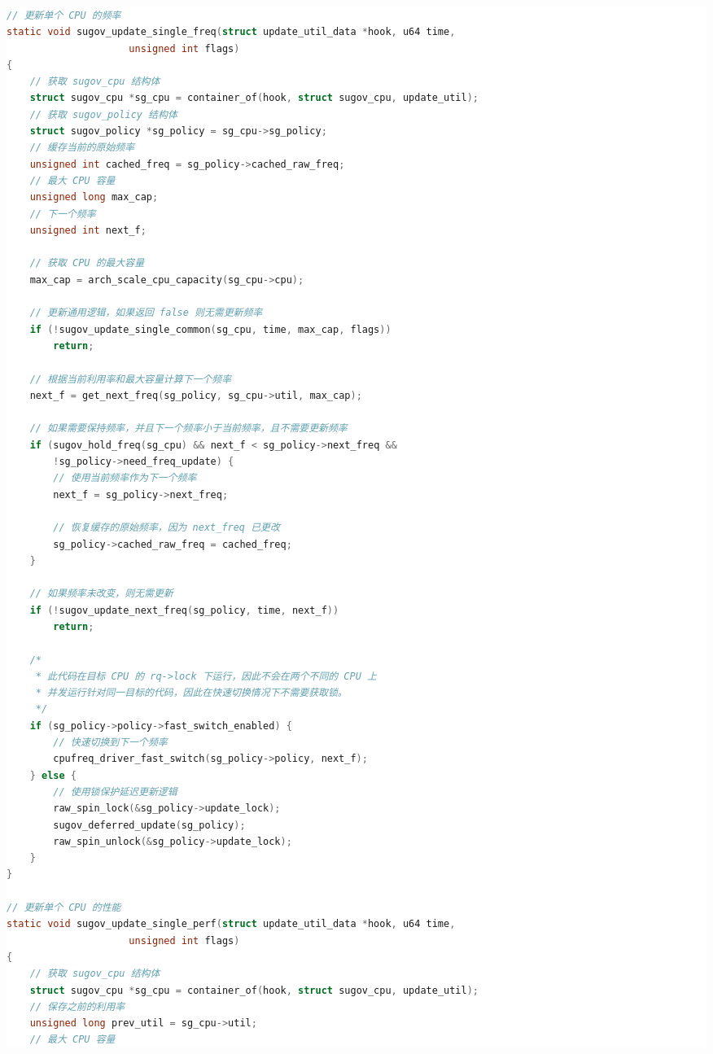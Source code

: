 ```c
// 更新单个 CPU 的频率
static void sugov_update_single_freq(struct update_util_data *hook, u64 time,
					 unsigned int flags)
{
	// 获取 sugov_cpu 结构体
	struct sugov_cpu *sg_cpu = container_of(hook, struct sugov_cpu, update_util);
	// 获取 sugov_policy 结构体
	struct sugov_policy *sg_policy = sg_cpu->sg_policy;
	// 缓存当前的原始频率
	unsigned int cached_freq = sg_policy->cached_raw_freq;
	// 最大 CPU 容量
	unsigned long max_cap;
	// 下一个频率
	unsigned int next_f;

	// 获取 CPU 的最大容量
	max_cap = arch_scale_cpu_capacity(sg_cpu->cpu);

	// 更新通用逻辑，如果返回 false 则无需更新频率
	if (!sugov_update_single_common(sg_cpu, time, max_cap, flags))
		return;

	// 根据当前利用率和最大容量计算下一个频率
	next_f = get_next_freq(sg_policy, sg_cpu->util, max_cap);

	// 如果需要保持频率，并且下一个频率小于当前频率，且不需要更新频率
	if (sugov_hold_freq(sg_cpu) && next_f < sg_policy->next_freq &&
		!sg_policy->need_freq_update) {
		// 使用当前频率作为下一个频率
		next_f = sg_policy->next_freq;

		// 恢复缓存的原始频率，因为 next_freq 已更改
		sg_policy->cached_raw_freq = cached_freq;
	}

	// 如果频率未改变，则无需更新
	if (!sugov_update_next_freq(sg_policy, time, next_f))
		return;

	/*
	 * 此代码在目标 CPU 的 rq->lock 下运行，因此不会在两个不同的 CPU 上
	 * 并发运行针对同一目标的代码，因此在快速切换情况下不需要获取锁。
	 */
	if (sg_policy->policy->fast_switch_enabled) {
		// 快速切换到下一个频率
		cpufreq_driver_fast_switch(sg_policy->policy, next_f);
	} else {
		// 使用锁保护延迟更新逻辑
		raw_spin_lock(&sg_policy->update_lock);
		sugov_deferred_update(sg_policy);
		raw_spin_unlock(&sg_policy->update_lock);
	}
}

// 更新单个 CPU 的性能
static void sugov_update_single_perf(struct update_util_data *hook, u64 time,
					 unsigned int flags)
{
	// 获取 sugov_cpu 结构体
	struct sugov_cpu *sg_cpu = container_of(hook, struct sugov_cpu, update_util);
	// 保存之前的利用率
	unsigned long prev_util = sg_cpu->util;
	// 最大 CPU 容量
```